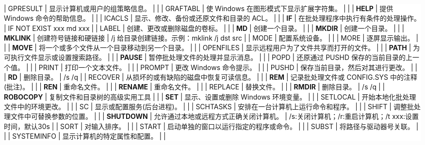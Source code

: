 | GPRESULT     | 显示计算机或用户的组策略信息。                            |                                                              |
| GRAFTABL     | 使 Windows 在图形模式下显示扩展字符集。                   |                                                              |
| **HELP**     | 提供 Windows 命令的帮助信息。                             |                                                              |
| ICACLS       | 显示、修改、备份或还原文件和目录的 ACL。                  |                                                              |
| **IF**       | 在批处理程序中执行有条件的处理操作。                      | IF NOT EXIST xxx md xxx                                      |
| LABEL        | 创建、更改或删除磁盘的卷标。                              |                                                              |
| **MD**       | 创建一个目录。                                            |                                                              |
| **MKDIR**    | 创建一个目录。                                            |                                                              |
| **MKLINK**   | 创建符号链接和硬链接                                      | /j 给目录创建链接。示例：mklink /j dst src                   |
| MODE         | 配置系统设备。                                            |                                                              |
| MORE         | 逐屏显示输出。                                            |                                                              |
| **MOVE**     | 将一个或多个文件从一个目录移动到另一个目录。              |                                                              |
| OPENFILES    | 显示远程用户为了文件共享而打开的文件。                    |                                                              |
| **PATH**     | 为可执行文件显示或设置搜索路径。                          |                                                              |
| **PAUSE**    | 暂停批处理文件的处理并显示消息。                          |                                                              |
| POPD         | 还原通过 PUSHD 保存的当前目录的上一个值。                 |                                                              |
| PRINT        | 打印一个文本文件。                                        |                                                              |
| PROMPT       | 更改 Windows 命令提示。                                   |                                                              |
| PUSHD        | 保存当前目录，然后对其进行更改。                          |                                                              |
| **RD**       | 删除目录。                                                | /s /q                                                        |
| RECOVER      | 从损坏的或有缺陷的磁盘中恢复可读信息。                    |                                                              |
| **REM**      | 记录批处理文件或 CONFIG.SYS 中的注释(批注)。              |                                                              |
| **REN**      | 重命名文件。                                              |                                                              |
| **RENAME**   | 重命名文件。                                              |                                                              |
| REPLACE      | 替换文件。                                                |                                                              |
| **RMDIR**    | 删除目录。                                                | /s /q                                                        |
| **ROBOCOPY** | 复制文件和目录树的高级实用工具                            |                                                              |
| **SET**      | 显示、设置或删除 Windows 环境变量。                       |                                                              |
| SETLOCAL     | 开始本地化批处理文件中的环境更改。                        |                                                              |
| SC           | 显示或配置服务(后台进程)。                                |                                                              |
| SCHTASKS     | 安排在一台计算机上运行命令和程序。                        |                                                              |
| SHIFT        | 调整批处理文件中可替换参数的位置。                        |                                                              |
| **SHUTDOWN** | 允许通过本地或远程方式正确关闭计算机。                    | /s:关闭计算机；/r:重启计算机；/t xxx:设置时间，默认30s       |
| SORT         | 对输入排序。                                              |                                                              |
| START        | 启动单独的窗口以运行指定的程序或命令。                    |                                                              |
| SUBST        | 将路径与驱动器号关联。                                    |                                                              |
| SYSTEMINFO   | 显示计算机的特定属性和配置。                              |                                                              |